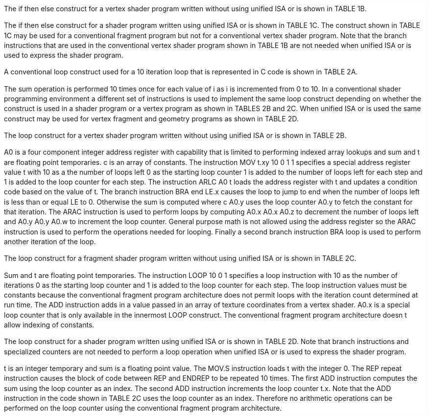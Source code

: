 The if then else construct for a vertex shader program written without using unified ISA or is shown in TABLE 1B.

The if then else construct for a shader program written using unified ISA or is shown in TABLE 1C. The construct shown in TABLE 1C may be used for a conventional fragment program but not for a conventional vertex shader program. Note that the branch instructions that are used in the conventional vertex shader program shown in TABLE 1B are not needed when unified ISA or is used to express the shader program.

A conventional loop construct used for a 10 iteration loop that is represented in C code is shown in TABLE 2A.

The sum operation is performed 10 times once for each value of i as i is incremented from 0 to 10. In a conventional shader programming environment a different set of instructions is used to implement the same loop construct depending on whether the construct is used in a shader program or a vertex program as shown in TABLES 2B and 2C. When unified ISA or is used the same construct may be used for vertex fragment and geometry programs as shown in TABLE 2D.

The loop construct for a vertex shader program written without using unified ISA or is shown in TABLE 2B.

 A0 is a four component integer address register with capability that is limited to performing indexed array lookups and sum and t are floating point temporaries. c is an array of constants. The instruction MOV t.xy 10 0 1 1 specifies a special address register value t with 10 as a the number of loops left 0 as the starting loop counter 1 is added to the number of loops left for each step and 1 is added to the loop counter for each step. The instruction ARLC A0 t loads the address register with t and updates a condition code based on the value of t. The branch instruction BRA end LE.x causes the loop to jump to end when the number of loops left is less than or equal LE to 0. Otherwise the sum is computed where c A0.y uses the loop counter A0.y to fetch the constant for that iteration. The ARAC instruction is used to perform loops by computing A0.x A0.x A0.z to decrement the number of loops left and A0.y A0.y A0.w to increment the loop counter. General purpose math is not allowed using the address register so the ARAC instruction is used to perform the operations needed for looping. Finally a second branch instruction BRA loop is used to perform another iteration of the loop.

The loop construct for a fragment shader program written without using unified ISA or is shown in TABLE 2C.

Sum and t are floating point temporaries. The instruction LOOP 10 0 1 specifies a loop instruction with 10 as the number of iterations 0 as the starting loop counter and 1 is added to the loop counter for each step. The loop instruction values must be constants because the conventional fragment program architecture does not permit loops with the iteration count determined at run time. The ADD instruction adds in a value passed in an array of texture coordinates from a vertex shader. A0.x is a special loop counter that is only available in the innermost LOOP construct. The conventional fragment program architecture doesn t allow indexing of constants.

The loop construct for a shader program written using unified ISA or is shown in TABLE 2D. Note that branch instructions and specialized counters are not needed to perform a loop operation when unified ISA or is used to express the shader program.

t is an integer temporary and sum is a floating point value. The MOV.S instruction loads t with the integer 0. The REP repeat instruction causes the block of code between REP and ENDREP to be repeated 10 times. The first ADD instruction computes the sum using the loop counter as an index. The second ADD instruction increments the loop counter t.x. Note that the ADD instruction in the code shown in TABLE 2C uses the loop counter as an index. Therefore no arithmetic operations can be performed on the loop counter using the conventional fragment program architecture.
